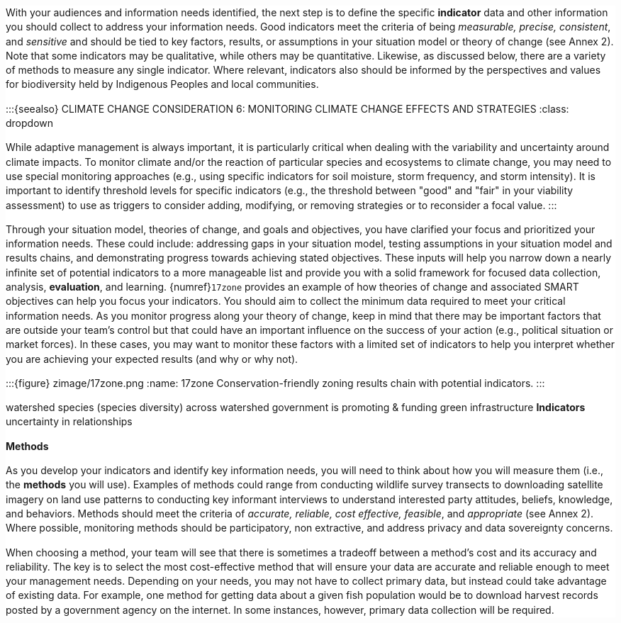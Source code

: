 With your audiences and information needs identified, the next step is to define the specific **indicator** data and other information you should collect to address your information needs. Good indicators meet the criteria of being *measurable,* *precise, consistent*, and *sensitive* and should be tied to key factors, results, or assumptions in your situation model or theory of change (see Annex 2). Note that some indicators may be qualitative, while others may be quantitative. Likewise, as discussed below, there are a variety of methods to measure any single indicator. Where relevant, indicators also should be informed by the perspectives and values for biodiversity held by Indigenous Peoples and local communities.

:::{seealso} CLIMATE CHANGE CONSIDERATION 6: MONITORING CLIMATE CHANGE EFFECTS AND STRATEGIES
:class: dropdown

While adaptive management is always important, it is particularly critical when dealing with the variability and uncertainty around climate impacts. To monitor climate and/or the reaction of particular species and ecosystems to climate change, you may need to use special monitoring approaches (e.g., using specific indicators for soil moisture, storm frequency, and storm intensity). It is important to identify threshold levels for specific indicators (e.g., the threshold between "good" and "fair" in your viability assessment) to use as triggers to consider adding, modifying, or removing strategies or to reconsider a focal value.
:::

Through your situation model, theories of change, and goals and objectives, you have clarified your focus and prioritized your information needs. These could include: addressing gaps in your situation model, testing assumptions in your situation model and results chains, and demonstrating progress towards achieving stated objectives. These inputs will help you narrow down a nearly infinite set of potential indicators to a more manageable list and provide you with a solid framework for focused data collection, analysis, **evaluation**, and learning. {numref}`17zone` provides an example of how theories of change and associated SMART objectives can help you focus your indicators. You should aim to collect the minimum data required to meet your critical information needs. As you monitor progress along your theory of change, keep in mind that there may be important factors that are outside your team’s control but that could have an important influence on the success of your action (e.g., political situation or market forces). In these cases, you may want to monitor these factors with a limited set of indicators to help you interpret whether you are achieving your expected results (and why or why not).

:::{figure} zimage/17zone.png
:name: 17zone
Conservation-friendly zoning results chain with potential indicators.
:::

watershed species (species diversity) across watershed government is promoting & funding green infrastructure **Indicators** uncertainty in relationships

**Methods**

As you develop your indicators and identify key information needs, you will need to think about how you will measure them (i.e., the **methods** you will use). Examples of methods could range from conducting wildlife survey transects to downloading satellite imagery on land use patterns to conducting key informant interviews to understand interested party attitudes, beliefs, knowledge, and behaviors. Methods should meet the criteria of *accurate,* *reliable, cost* *effective, feasible*, and *appropriate* (see Annex 2). Where possible, monitoring methods should be participatory, non extractive, and address privacy and data sovereignty concerns.

When choosing a method, your team will see that there is sometimes a tradeoff between a method’s cost and its accuracy and reliability. The key is to select the most cost-effective method that will ensure your data are accurate and reliable enough to meet your management needs. Depending on your needs, you may not have to collect primary data, but instead could take advantage of existing data. For example, one method for getting data about a given fish population would be to download harvest records posted by a government agency on the internet. In some instances, however, primary data collection will be required.

